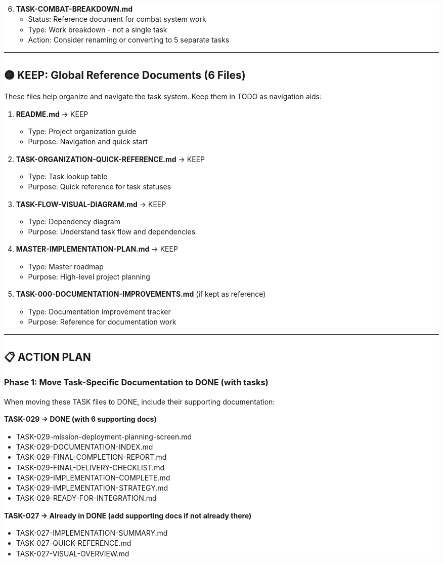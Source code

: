 6. **TASK-COMBAT-BREAKDOWN.md**
   - Status: Reference document for combat system work
   - Type: Work breakdown - not a single task
   - Action: Consider renaming or converting to 5 separate tasks

---

## 🟡 KEEP: Global Reference Documents (6 Files)

These files help organize and navigate the task system. Keep them in TODO as navigation aids:

1. **README.md** → KEEP
   - Type: Project organization guide
   - Purpose: Navigation and quick start

2. **TASK-ORGANIZATION-QUICK-REFERENCE.md** → KEEP
   - Type: Task lookup table
   - Purpose: Quick reference for task statuses

3. **TASK-FLOW-VISUAL-DIAGRAM.md** → KEEP
   - Type: Dependency diagram
   - Purpose: Understand task flow and dependencies

4. **MASTER-IMPLEMENTATION-PLAN.md** → KEEP
   - Type: Master roadmap
   - Purpose: High-level project planning

5. **TASK-000-DOCUMENTATION-IMPROVEMENTS.md** (if kept as reference)
   - Type: Documentation improvement tracker
   - Purpose: Reference for documentation work

---

## 📋 ACTION PLAN

### Phase 1: Move Task-Specific Documentation to DONE (with tasks)

When moving these TASK files to DONE, include their supporting documentation:

**TASK-029 → DONE (with 6 supporting docs)**
- TASK-029-mission-deployment-planning-screen.md
- TASK-029-DOCUMENTATION-INDEX.md
- TASK-029-FINAL-COMPLETION-REPORT.md
- TASK-029-FINAL-DELIVERY-CHECKLIST.md
- TASK-029-IMPLEMENTATION-COMPLETE.md
- TASK-029-IMPLEMENTATION-STRATEGY.md
- TASK-029-READY-FOR-INTEGRATION.md

**TASK-027 → Already in DONE (add supporting docs if not already there)**
- TASK-027-IMPLEMENTATION-SUMMARY.md
- TASK-027-QUICK-REFERENCE.md
- TASK-027-VISUAL-OVERVIEW.md
